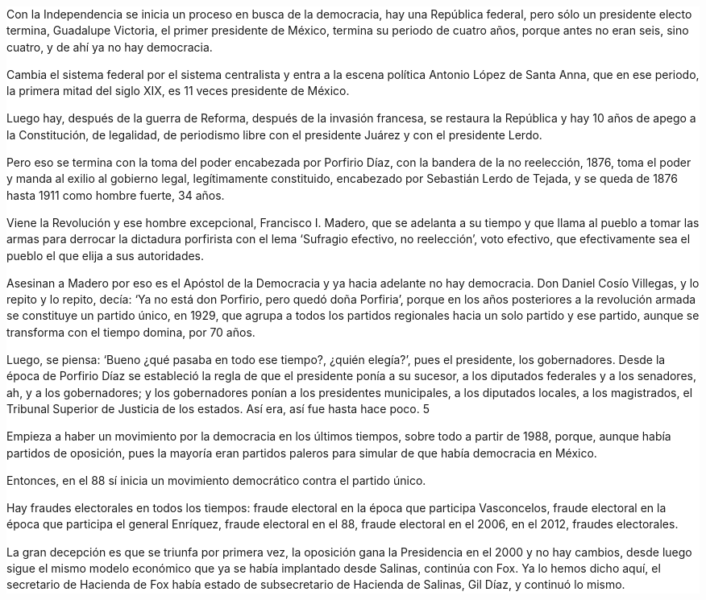 Con la Independencia se inicia un proceso en busca de la democracia, hay una
República federal, pero sólo un presidente electo termina, Guadalupe Victoria,
el primer presidente de México, termina su periodo de cuatro años, porque
antes no eran seis, sino cuatro, y de ahí ya no hay democracia.

Cambia el sistema federal por el sistema centralista y entra a la escena
política Antonio López de Santa Anna, que en ese periodo, la primera mitad del
siglo XIX, es 11 veces presidente de México.

Luego hay, después de la guerra de Reforma, después de la invasión francesa,
se restaura la República y hay 10 años de apego a la Constitución, de
legalidad, de periodismo libre con el presidente Juárez y con el presidente
Lerdo.

Pero eso se termina con la toma del poder encabezada por Porfirio Díaz, con la
bandera de la no reelección, 1876, toma el poder y manda al exilio al gobierno
legal, legítimamente constituido, encabezado por Sebastián Lerdo de Tejada, y
se queda de 1876 hasta 1911 como hombre fuerte, 34 años.

Viene la Revolución y ese hombre excepcional, Francisco I. Madero, que se
adelanta a su tiempo y que llama al pueblo a tomar las armas para derrocar la
dictadura porfirista con el lema ‘Sufragio efectivo, no reelección’, voto
efectivo, que efectivamente sea el pueblo el que elija a sus autoridades.

Asesinan a Madero por eso es el Apóstol de la Democracia y ya hacia adelante
no hay democracia. Don Daniel Cosío Villegas, y lo repito y lo repito, decía:
‘Ya no está don Porfirio, pero quedó doña Porfiria’, porque en los años
posteriores a la revolución armada se constituye un partido único, en 1929,
que agrupa a todos los partidos regionales hacia un solo partido y ese
partido, aunque se transforma con el tiempo domina, por 70 años.

Luego, se piensa: ‘Bueno ¿qué pasaba en todo ese tiempo?, ¿quién elegía?’,
pues el presidente, los gobernadores. Desde la época de Porfirio Díaz se
estableció la regla de que el presidente ponía a su sucesor, a los diputados
federales y a los senadores, ah, y a los gobernadores; y los gobernadores
ponían a los presidentes municipales, a los diputados locales, a los
magistrados, el Tribunal Superior de Justicia de los estados. Así era, así fue
hasta hace poco. 5

Empieza a haber un movimiento por la democracia en los últimos tiempos, sobre
todo a partir de 1988, porque, aunque había partidos de oposición, pues la
mayoría eran partidos paleros para simular de que había democracia en México.

Entonces, en el 88 sí inicia un movimiento democrático contra el partido
único.

Hay fraudes electorales en todos los tiempos: fraude electoral en la época que
participa Vasconcelos, fraude electoral en la época que participa el general
Enríquez, fraude electoral en el 88, fraude electoral en el 2006, en el 2012,
fraudes electorales.

La gran decepción es que se triunfa por primera vez, la oposición gana la
Presidencia en el 2000 y no hay cambios, desde luego sigue el mismo modelo
económico que ya se había implantado desde Salinas, continúa con Fox. Ya lo
hemos dicho aquí, el secretario de Hacienda de Fox había estado de
subsecretario de Hacienda de Salinas, Gil Díaz, y continuó lo mismo.
